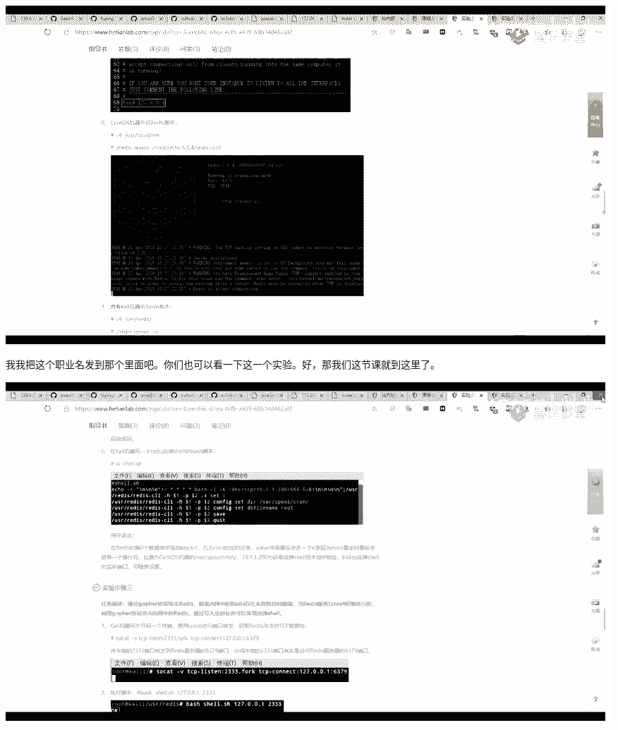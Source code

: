 ![](img/68db3cc20b704ba8a9f70231acee00e7_77.png)

我我把这个职业名发到那个里面吧。你们也可以看一下这一个实验。好，那我们这节课就到这里了。

![](img/68db3cc20b704ba8a9f70231acee00e7_79.png)